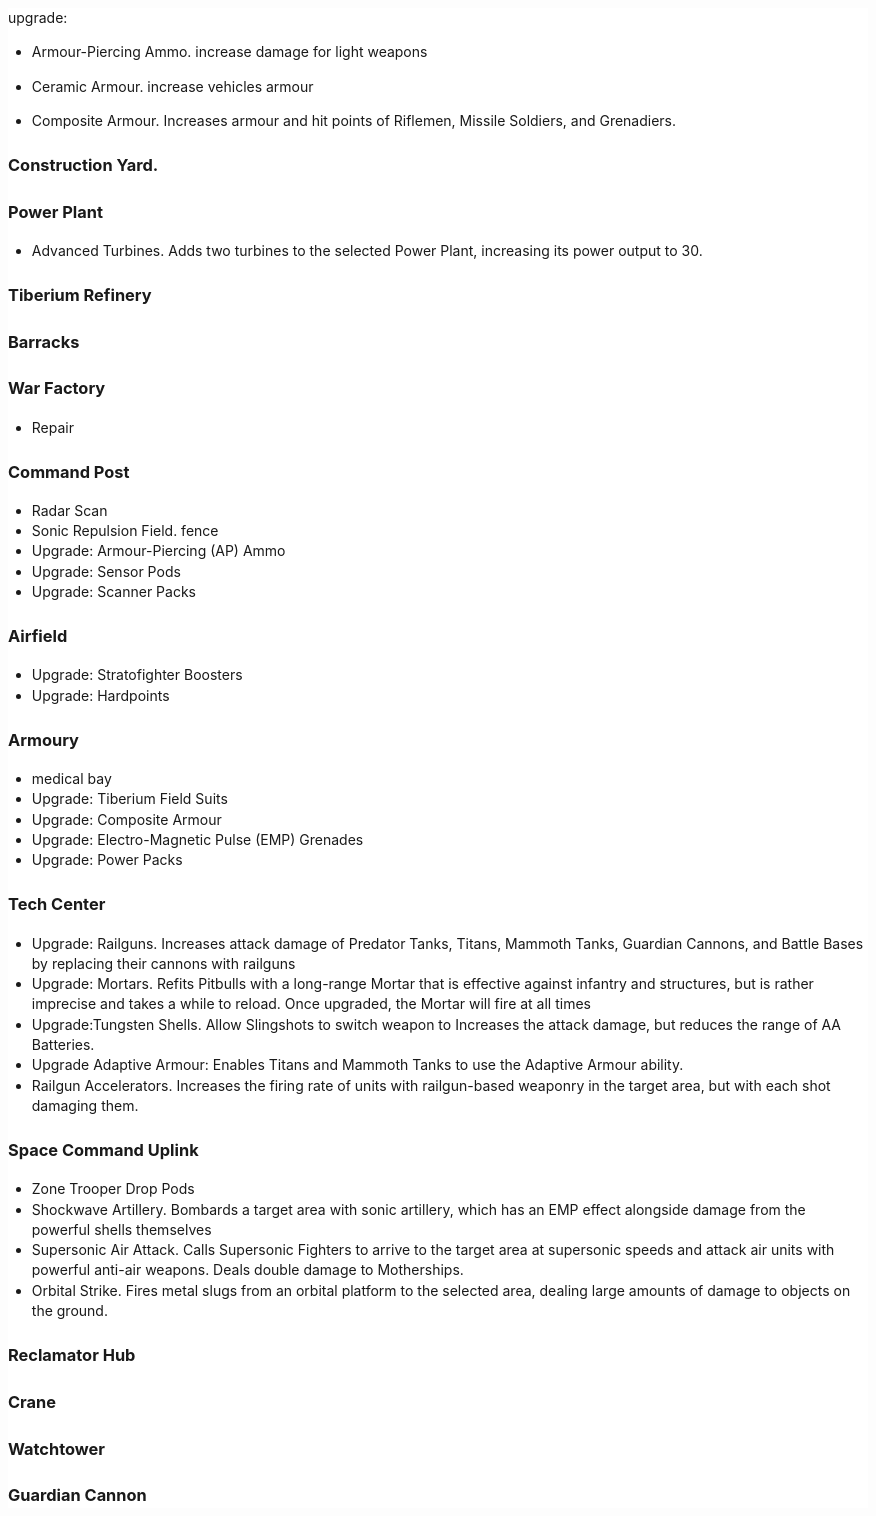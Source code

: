 

upgrade:
 - Armour-Piercing Ammo. increase damage for light weapons

- Ceramic Armour. increase vehicles armour
- Composite Armour. Increases armour and hit points of Riflemen, Missile Soldiers, and Grenadiers.


### Construction Yard.
### Power Plant
 - Advanced Turbines. Adds two turbines to the selected Power Plant, increasing its power output to 30.
### Tiberium Refinery
### Barracks
### War Factory
 - Repair
### Command Post
 - Radar Scan
 - Sonic Repulsion Field. fence
 - Upgrade: Armour-Piercing (AP) Ammo
 - Upgrade: Sensor Pods
 - Upgrade: Scanner Packs
### Airfield
 - Upgrade: Stratofighter Boosters
 - Upgrade: Hardpoints
### Armoury
 - medical bay
 - Upgrade: Tiberium Field Suits
 - Upgrade: Composite Armour
 - Upgrade: Electro-Magnetic Pulse (EMP) Grenades
 - Upgrade: Power Packs
### Tech Center
 - Upgrade: Railguns. Increases attack damage of Predator Tanks, Titans, Mammoth Tanks, Guardian Cannons, and Battle Bases by replacing their cannons with railguns
 - Upgrade: Mortars. Refits Pitbulls with a long-range Mortar that is effective against infantry and structures, but is rather imprecise and takes a while to reload. Once upgraded, the Mortar will fire at all times
 - Upgrade:Tungsten Shells. Allow Slingshots to switch weapon to Increases the attack damage, but reduces the range of AA Batteries.
 - Upgrade Adaptive Armour: Enables Titans and Mammoth Tanks to use the Adaptive Armour ability.
 - Railgun Accelerators. Increases the firing rate of units with railgun-based weaponry in the target area, but with each shot damaging them.
### Space Command Uplink
 - Zone Trooper Drop Pods
 - Shockwave Artillery. Bombards a target area with sonic artillery, which has an EMP effect alongside damage from the powerful shells themselves
 - Supersonic Air Attack. Calls Supersonic Fighters to arrive to the target area at supersonic speeds and attack air units with powerful anti-air weapons. Deals double damage to Motherships.
 - Orbital Strike. Fires metal slugs from an orbital platform to the selected area, dealing large amounts of damage to objects on the ground.
### Reclamator Hub
### Crane
### Watchtower
### Guardian Cannon